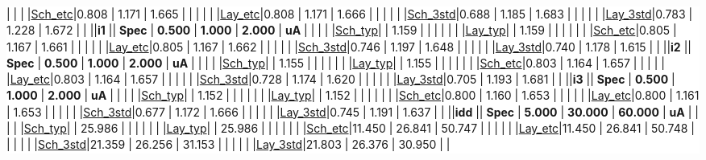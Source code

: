 | | | |<a href='results/tran_Sch_etc.html'>Sch_etc</a>|0.808 | 1.171 | 1.665 | |
| | | |<a href='results/tran_Lay_etc.html'>Lay_etc</a>|0.808 | 1.171 | 1.666 | |
| | | |<a href='results/tran_Sch_mc.html'>Sch_3std</a>|0.688 | 1.185 | 1.683 | |
| | | |<a href='results/tran_Lay_mc.html'>Lay_3std</a>|0.783 | 1.228 | 1.672 | |
||**i1** || **Spec**  | **0.500** | **1.000** | **2.000** | **uA** |
| | | |<a href='results/tran_Sch_typical.html'>Sch_typ</a>| | 1.159 |  | |
| | | |<a href='results/tran_Lay_typical.html'>Lay_typ</a>| | 1.159 |  | |
| | | |<a href='results/tran_Sch_etc.html'>Sch_etc</a>|0.805 | 1.167 | 1.661 | |
| | | |<a href='results/tran_Lay_etc.html'>Lay_etc</a>|0.805 | 1.167 | 1.662 | |
| | | |<a href='results/tran_Sch_mc.html'>Sch_3std</a>|0.746 | 1.197 | 1.648 | |
| | | |<a href='results/tran_Lay_mc.html'>Lay_3std</a>|0.740 | 1.178 | 1.615 | |
||**i2** || **Spec**  | **0.500** | **1.000** | **2.000** | **uA** |
| | | |<a href='results/tran_Sch_typical.html'>Sch_typ</a>| | 1.155 |  | |
| | | |<a href='results/tran_Lay_typical.html'>Lay_typ</a>| | 1.155 |  | |
| | | |<a href='results/tran_Sch_etc.html'>Sch_etc</a>|0.803 | 1.164 | 1.657 | |
| | | |<a href='results/tran_Lay_etc.html'>Lay_etc</a>|0.803 | 1.164 | 1.657 | |
| | | |<a href='results/tran_Sch_mc.html'>Sch_3std</a>|0.728 | 1.174 | 1.620 | |
| | | |<a href='results/tran_Lay_mc.html'>Lay_3std</a>|0.705 | 1.193 | 1.681 | |
||**i3** || **Spec**  | **0.500** | **1.000** | **2.000** | **uA** |
| | | |<a href='results/tran_Sch_typical.html'>Sch_typ</a>| | 1.152 |  | |
| | | |<a href='results/tran_Lay_typical.html'>Lay_typ</a>| | 1.152 |  | |
| | | |<a href='results/tran_Sch_etc.html'>Sch_etc</a>|0.800 | 1.160 | 1.653 | |
| | | |<a href='results/tran_Lay_etc.html'>Lay_etc</a>|0.800 | 1.161 | 1.653 | |
| | | |<a href='results/tran_Sch_mc.html'>Sch_3std</a>|0.677 | 1.172 | 1.666 | |
| | | |<a href='results/tran_Lay_mc.html'>Lay_3std</a>|0.745 | 1.191 | 1.637 | |
||**idd** || **Spec**  | **5.000** | **30.000** | **60.000** | **uA** |
| | | |<a href='results/tran_Sch_typical.html'>Sch_typ</a>| | 25.986 |  | |
| | | |<a href='results/tran_Lay_typical.html'>Lay_typ</a>| | 25.986 |  | |
| | | |<a href='results/tran_Sch_etc.html'>Sch_etc</a>|11.450 | 26.841 | 50.747 | |
| | | |<a href='results/tran_Lay_etc.html'>Lay_etc</a>|11.450 | 26.841 | 50.748 | |
| | | |<a href='results/tran_Sch_mc.html'>Sch_3std</a>|21.359 | 26.256 | 31.153 | |
| | | |<a href='results/tran_Lay_mc.html'>Lay_3std</a>|21.803 | 26.376 | 30.950 | |
